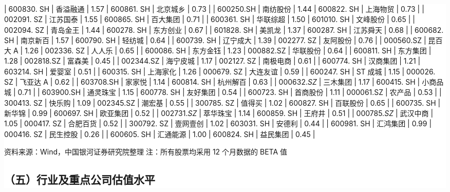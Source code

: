 | 600830. SH | 香溢融通 | 1.57 | 600861. SH | 北京城乡 | 0.73 |
| $600250 . \mathrm{SH}$ | 南纺股份 | 1.44 | 600822. SH | 上海物贸 | 0.73 |
| 002091. SZ | 江苏国泰 | 1.55 | 600865. SH | 百大集团 | 0.71 |
| 600361. SH | 华联综超 | 1.50 | 601010. SH | 文峰股份 | 0.65 |
| 002094. SZ | 青岛金王 | 1.44 | 600278. SH | 东方创业 | 0.67 |
| 601828. SH | 美凯龙 | 1.37 | 600287. SH | 江苏舜天 | 0.68 |
| 600682. SH | 南京新百 | 1.57 | 600790. SH | 轻纺城 | 0.64 |
| 600739. SH | 辽宁成大 | 1.39 | 002277. SZ | 友阿股份 | 0.76 |
| $000560 . \mathrm{SZ}$ | 昆百大 A | 1.26 | 002336. SZ | 人人乐 | 0.65 |
| 600086. SH | 东方金钰 | 1.23 | $000882 . \mathrm{SZ}$ | 华联股份 | 0.64 |
| 600811. SH | 东方集团 | 1.28 | $002818 . \mathrm{SZ}$ | 富森美 | 0.45 |
| $002344 . \mathrm{SZ}$ | 海宁皮城 | 1.17 | 002127. SZ | 南极电商 | 0.61 |
| 600774. SH | 汉商集团 | 1.21 | 603214. SH | 爱婴室 | 0.51 |
| 600315. SH | 上海家化 | 1.26 | 000679. SZ | 大连友谊 | 0.59 |
| 600247. SH | ST 成城 | 1.15 | 000026. SZ | 飞亚达 A | 0.62 |
| $603708 . \mathrm{SH}$ | 家家悦 | 1.14 | 600814. SH | 杭州解百 | 0.63 |
| $000632 . S Z$ | 三木集团 | 1.17 | 600415. SH | 小商品城 | 0.71 |
| $603900 . \mathrm{SH}$ | 通灵珠宝 | 1.15 | 600778. SH | 友好集团 | 0.54 |
| 600723. SH | 首商股份 | 1.11 | $000061 . \mathrm{SZ}$ | 农产品 | 0.53 |
| 300413. SZ | 快乐购 | 1.09 | $002345 . \mathrm{SZ}$ | 潮宏基 | 0.55 |
| 300785. SZ | 值得买 | 1.02 | 600827. SH | 百联股份 | 0.65 |
| 600735. SH | 新华锦 | 0.99 | 600697. SH | 欧亚集团 | 0.52 |
| $002731 . S Z$ | 萃华珠宝 | 1.14 | 600859. SH | 王府井 | 0.51 |
| $000785 . S Z$ | 武汉中商 | 1.05 | 000417. SZ | 合肥百货 | 0.52 |
| 300792. SZ | 壹网壹创 | 1.02 | 603031. SH | 安德利 | 0.44 |
| 600981. SH | 汇鸿集团 | 0.99 | 000416. SZ | 民生控股 | 0.26 |
| 600605. SH | 汇通能源 | 1.00 | 600824. SH | 益民集团 | 0.45 |

资料来源：Wind，中国银河证券研究院整理 注：所有股票均采用 12 个月数据的 BETA 值

## （五）行业及重点公司估值水平
